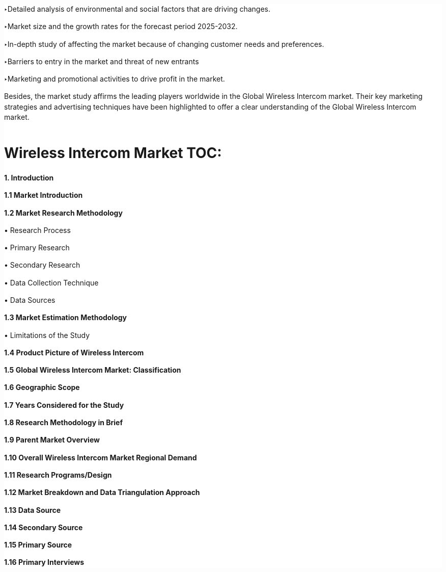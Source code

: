 <strong>‣</strong>Detailed analysis of environmental and social factors that are driving changes.

<strong>‣</strong>Market size and the growth rates for the forecast period 2025-2032.

<strong>‣</strong>In-depth study of affecting the market because of changing customer needs and preferences.

<strong>‣</strong>Barriers to entry in the market and threat of new entrants

<strong>‣</strong>Marketing and promotional activities to drive profit in the market.

Besides, the market study affirms the leading players worldwide in the Global Wireless Intercom market. Their key marketing strategies and advertising techniques have been highlighted to offer a clear understanding of the Global Wireless Intercom market.

# <strong>Wireless Intercom Market TOC:</strong>

<strong>1. Introduction</strong>

<strong>1.1 Market Introduction</strong>

<strong>1.2 Market Research Methodology</strong>

• Research Process

• Primary Research

• Secondary Research

• Data Collection Technique

• Data Sources

<strong>1.3 Market Estimation Methodology</strong>

• Limitations of the Study

<strong>1.4 Product Picture of Wireless Intercom</strong>

<strong>1.5 Global Wireless Intercom Market: Classification</strong>

<strong>1.6 Geographic Scope</strong>

<strong>1.7 Years Considered for the Study</strong>

<strong>1.8 Research Methodology in Brief</strong>

<strong>1.9 Parent Market Overview</strong>

<strong>1.10 Overall Wireless Intercom Market Regional Demand</strong>

<strong>1.11 Research Programs/Design</strong>

<strong>1.12 Market Breakdown and Data Triangulation Approach</strong>

<strong>1.13 Data Source</strong>

<strong>1.14 Secondary Source</strong>

<strong>1.15 Primary Source</strong>

<strong>1.16 Primary Interviews</strong>
